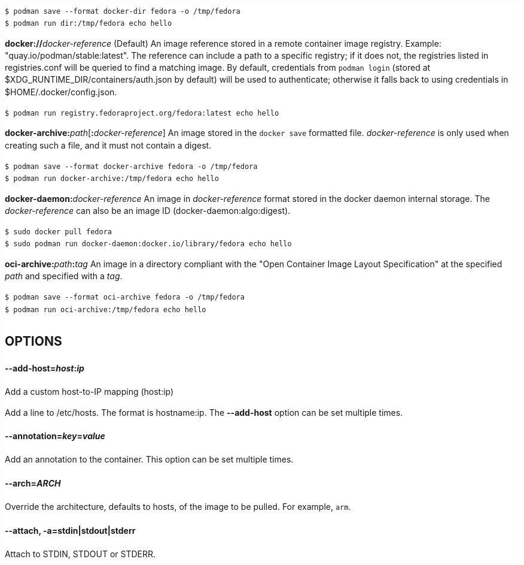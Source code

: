     $ podman save --format docker-dir fedora -o /tmp/fedora
    $ podman run dir:/tmp/fedora echo hello

  **docker://**_docker-reference_ (Default)
  An image reference stored in a remote container image registry. Example: "quay.io/podman/stable:latest".
The reference can include a path to a specific registry; if it does not, the
registries listed in registries.conf will be queried to find a matching image.
By default, credentials from `podman login` (stored at
$XDG_RUNTIME_DIR/containers/auth.json by default) will be used to authenticate;
otherwise it falls back to using credentials in $HOME/.docker/config.json.

    $ podman run registry.fedoraproject.org/fedora:latest echo hello

  **docker-archive:**_path_[**:**_docker-reference_]
An image stored in the `docker save` formatted file. _docker-reference_ is only used when creating such a
file, and it must not contain a digest.

    $ podman save --format docker-archive fedora -o /tmp/fedora
    $ podman run docker-archive:/tmp/fedora echo hello

  **docker-daemon:**_docker-reference_
  An image in _docker-reference_ format stored in the docker daemon internal storage. The _docker-reference_ can also be an image ID (docker-daemon:algo:digest).

    $ sudo docker pull fedora
    $ sudo podman run docker-daemon:docker.io/library/fedora echo hello

  **oci-archive:**_path_**:**_tag_
  An image in a directory compliant with the "Open Container Image Layout Specification" at the specified _path_
and specified with a _tag_.

    $ podman save --format oci-archive fedora -o /tmp/fedora
    $ podman run oci-archive:/tmp/fedora echo hello

## OPTIONS
#### **--add-host**=_host_:_ip_

Add a custom host-to-IP mapping (host:ip)

Add a line to /etc/hosts. The format is hostname:ip. The **--add-host**
option can be set multiple times.

#### **--annotation**=_key_=_value_

Add an annotation to the container.
This option can be set multiple times.

#### **--arch**=*ARCH*
Override the architecture, defaults to hosts, of the image to be pulled. For example, `arm`.

#### **--attach**, **-a**=**stdin**|**stdout**|**stderr**

Attach to STDIN, STDOUT or STDERR.

